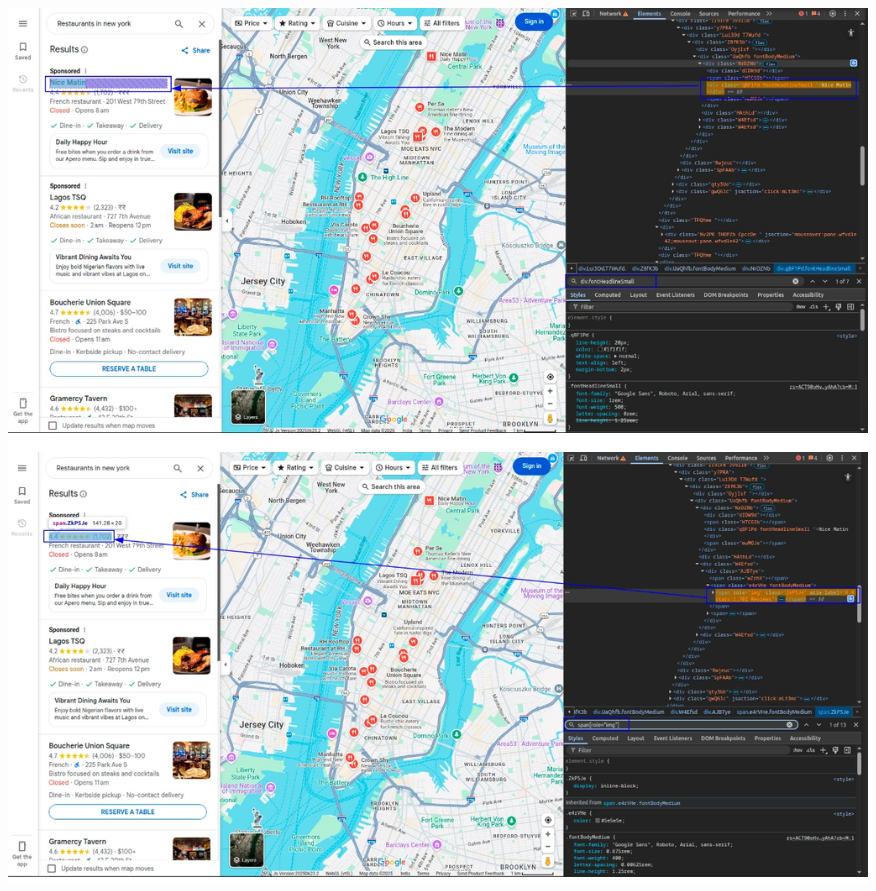![Business title element](image/54393733886879.webp)

![Business rating element](image/175788715911257.webp)
